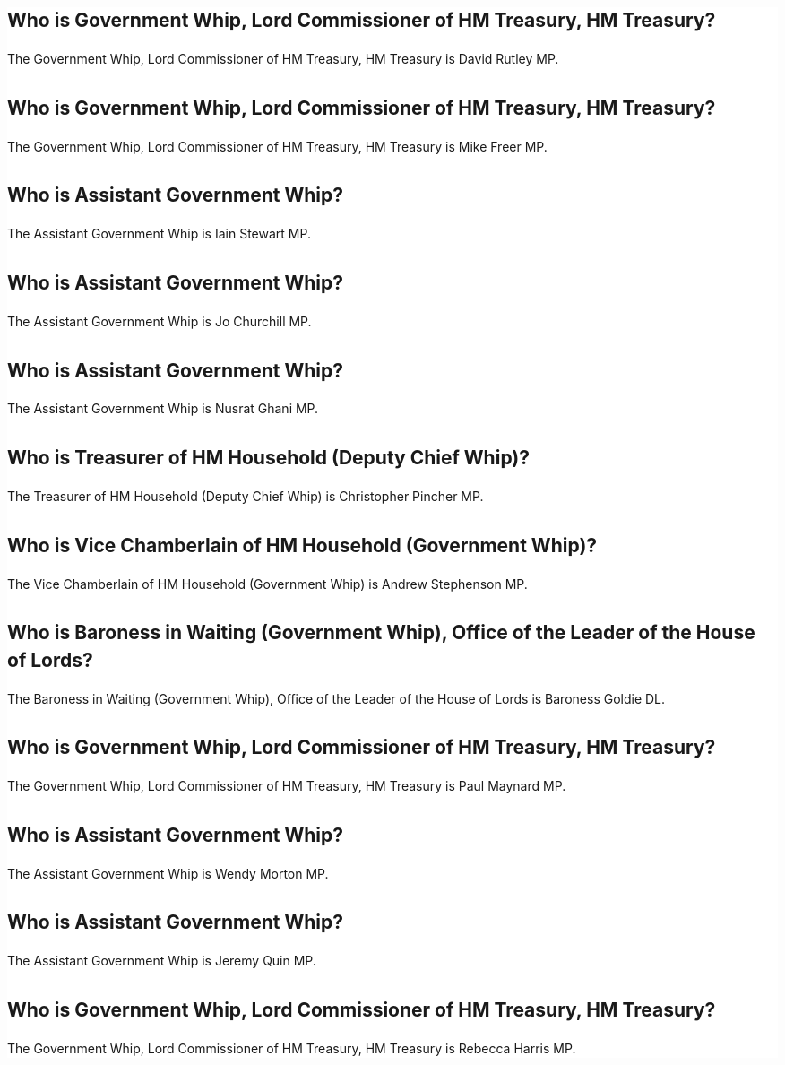 ## Who is Government Whip, Lord Commissioner of HM Treasury, HM Treasury?
The Government Whip, Lord Commissioner of HM Treasury, HM Treasury is David Rutley MP.

## Who is Government Whip, Lord Commissioner of HM Treasury, HM Treasury?
The Government Whip, Lord Commissioner of HM Treasury, HM Treasury is Mike Freer MP.

## Who is Assistant Government Whip?
The Assistant Government Whip is Iain Stewart  MP.

## Who is Assistant Government Whip?
The Assistant Government Whip is Jo Churchill MP.

## Who is Assistant Government Whip?
The Assistant Government Whip is Nusrat  Ghani MP.

## Who is Treasurer of HM Household (Deputy Chief Whip)?
The Treasurer of HM Household (Deputy Chief Whip) is Christopher  Pincher  MP.

## Who is Vice Chamberlain of HM Household (Government Whip)?
The Vice Chamberlain of HM Household (Government Whip) is Andrew Stephenson MP.

## Who is Baroness in Waiting (Government Whip), Office of the Leader of the House of Lords?
The Baroness in Waiting (Government Whip), Office of the Leader of the House of Lords is Baroness Goldie DL.

## Who is Government Whip, Lord Commissioner of HM Treasury, HM Treasury?
The Government Whip, Lord Commissioner of HM Treasury, HM Treasury is Paul Maynard MP.

## Who is Assistant Government Whip?
The Assistant Government Whip is Wendy Morton MP.

## Who is Assistant Government Whip?
The Assistant Government Whip is Jeremy Quin MP.

## Who is Government Whip, Lord Commissioner of HM Treasury, HM Treasury?
The Government Whip, Lord Commissioner of HM Treasury, HM Treasury is Rebecca Harris MP.
